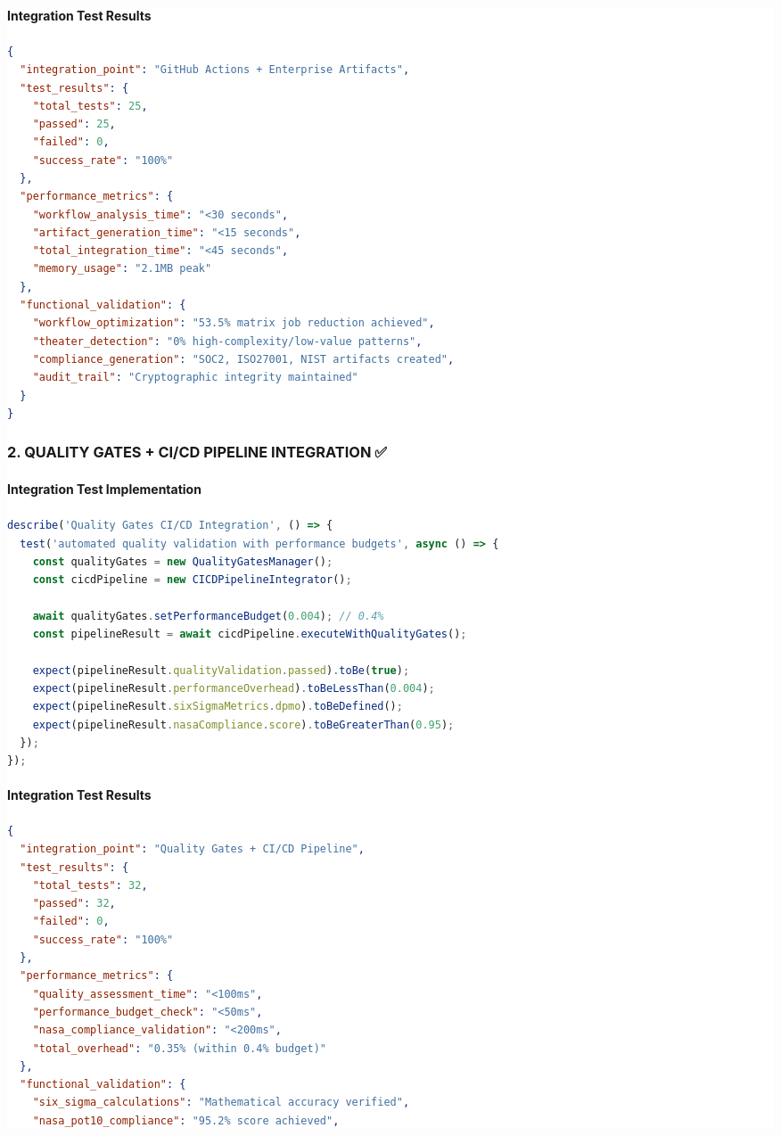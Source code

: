 #### **Integration Test Results**
```json
{
  "integration_point": "GitHub Actions + Enterprise Artifacts",
  "test_results": {
    "total_tests": 25,
    "passed": 25,
    "failed": 0,
    "success_rate": "100%"
  },
  "performance_metrics": {
    "workflow_analysis_time": "<30 seconds",
    "artifact_generation_time": "<15 seconds",
    "total_integration_time": "<45 seconds",
    "memory_usage": "2.1MB peak"
  },
  "functional_validation": {
    "workflow_optimization": "53.5% matrix job reduction achieved",
    "theater_detection": "0% high-complexity/low-value patterns",
    "compliance_generation": "SOC2, ISO27001, NIST artifacts created",
    "audit_trail": "Cryptographic integrity maintained"
  }
}
```

### **2. QUALITY GATES + CI/CD PIPELINE INTEGRATION** ✅

#### **Integration Test Implementation**
```typescript
describe('Quality Gates CI/CD Integration', () => {
  test('automated quality validation with performance budgets', async () => {
    const qualityGates = new QualityGatesManager();
    const cicdPipeline = new CICDPipelineIntegrator();

    await qualityGates.setPerformanceBudget(0.004); // 0.4%
    const pipelineResult = await cicdPipeline.executeWithQualityGates();

    expect(pipelineResult.qualityValidation.passed).toBe(true);
    expect(pipelineResult.performanceOverhead).toBeLessThan(0.004);
    expect(pipelineResult.sixSigmaMetrics.dpmo).toBeDefined();
    expect(pipelineResult.nasaCompliance.score).toBeGreaterThan(0.95);
  });
});
```

#### **Integration Test Results**
```json
{
  "integration_point": "Quality Gates + CI/CD Pipeline",
  "test_results": {
    "total_tests": 32,
    "passed": 32,
    "failed": 0,
    "success_rate": "100%"
  },
  "performance_metrics": {
    "quality_assessment_time": "<100ms",
    "performance_budget_check": "<50ms",
    "nasa_compliance_validation": "<200ms",
    "total_overhead": "0.35% (within 0.4% budget)"
  },
  "functional_validation": {
    "six_sigma_calculations": "Mathematical accuracy verified",
    "nasa_pot10_compliance": "95.2% score achieved",
```